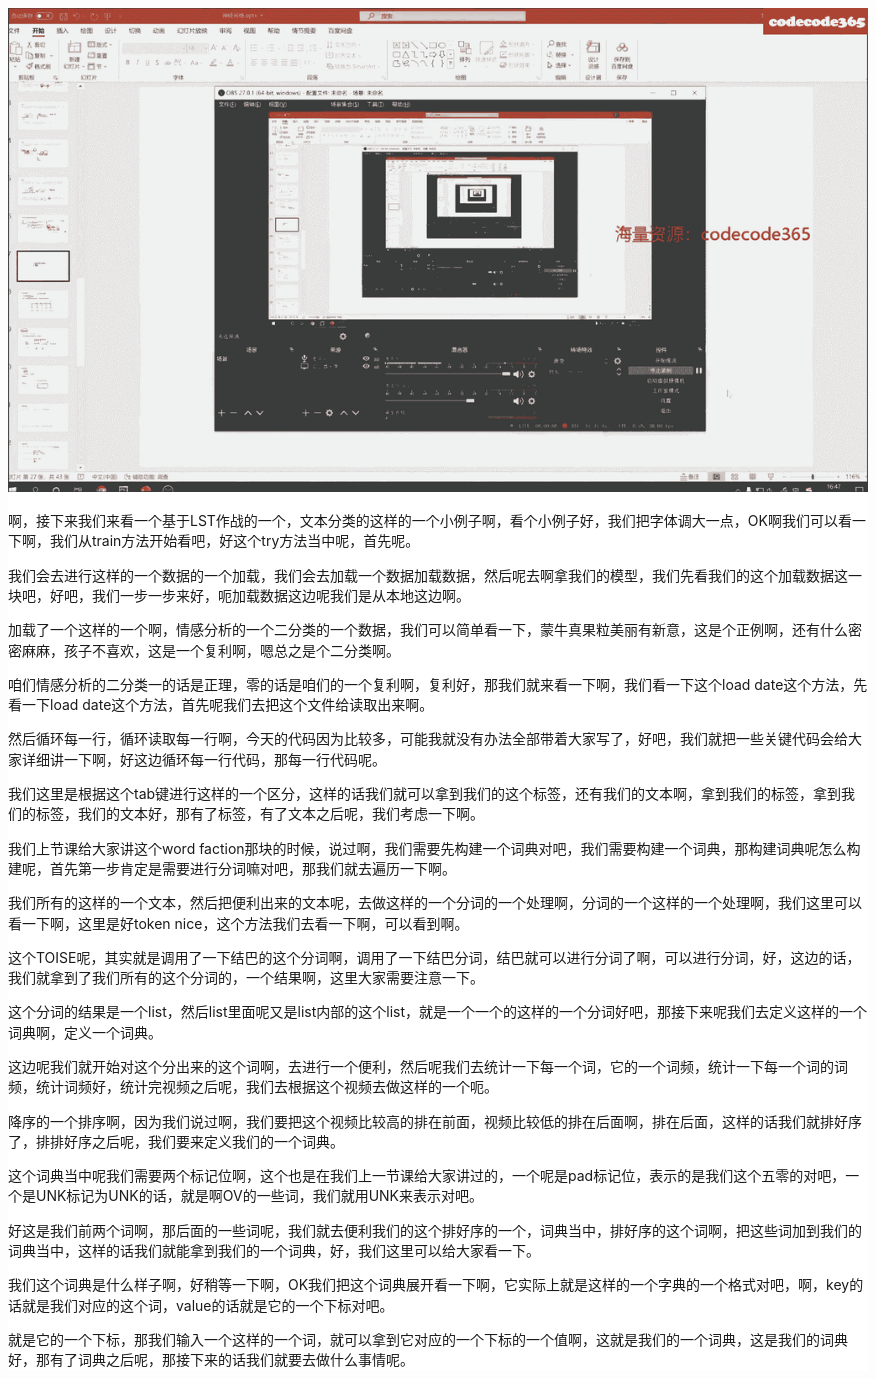 ![](img/8bce5c766dfd00fb1a67f9c62f08dfd4_10.png)

啊，接下来我们来看一个基于LST作战的一个，文本分类的这样的一个小例子啊，看个小例子好，我们把字体调大一点，OK啊我们可以看一下啊，我们从train方法开始看吧，好这个try方法当中呢，首先呢。

我们会去进行这样的一个数据的一个加载，我们会去加载一个数据加载数据，然后呢去啊拿我们的模型，我们先看我们的这个加载数据这一块吧，好吧，我们一步一步来好，呃加载数据这边呢我们是从本地这边啊。

加载了一个这样的一个啊，情感分析的一个二分类的一个数据，我们可以简单看一下，蒙牛真果粒美丽有新意，这是个正例啊，还有什么密密麻麻，孩子不喜欢，这是一个复利啊，嗯总之是个二分类啊。

咱们情感分析的二分类一的话是正理，零的话是咱们的一个复利啊，复利好，那我们就来看一下啊，我们看一下这个load date这个方法，先看一下load date这个方法，首先呢我们去把这个文件给读取出来啊。

然后循环每一行，循环读取每一行啊，今天的代码因为比较多，可能我就没有办法全部带着大家写了，好吧，我们就把一些关键代码会给大家详细讲一下啊，好这边循环每一行代码，那每一行代码呢。

我们这里是根据这个tab键进行这样的一个区分，这样的话我们就可以拿到我们的这个标签，还有我们的文本啊，拿到我们的标签，拿到我们的标签，我们的文本好，那有了标签，有了文本之后呢，我们考虑一下啊。

我们上节课给大家讲这个word faction那块的时候，说过啊，我们需要先构建一个词典对吧，我们需要构建一个词典，那构建词典呢怎么构建呢，首先第一步肯定是需要进行分词嘛对吧，那我们就去遍历一下啊。

我们所有的这样的一个文本，然后把便利出来的文本呢，去做这样的一个分词的一个处理啊，分词的一个这样的一个处理啊，我们这里可以看一下啊，这里是好token nice，这个方法我们去看一下啊，可以看到啊。

这个TOISE呢，其实就是调用了一下结巴的这个分词啊，调用了一下结巴分词，结巴就可以进行分词了啊，可以进行分词，好，这边的话，我们就拿到了我们所有的这个分词的，一个结果啊，这里大家需要注意一下。

这个分词的结果是一个list，然后list里面呢又是list内部的这个list，就是一个一个的这样的一个分词好吧，那接下来呢我们去定义这样的一个词典啊，定义一个词典。

这边呢我们就开始对这个分出来的这个词啊，去进行一个便利，然后呢我们去统计一下每一个词，它的一个词频，统计一下每一个词的词频，统计词频好，统计完视频之后呢，我们去根据这个视频去做这样的一个呃。

降序的一个排序啊，因为我们说过啊，我们要把这个视频比较高的排在前面，视频比较低的排在后面啊，排在后面，这样的话我们就排好序了，排排好序之后呢，我们要来定义我们的一个词典。

这个词典当中呢我们需要两个标记位啊，这个也是在我们上一节课给大家讲过的，一个呢是pad标记位，表示的是我们这个五零的对吧，一个是UNK标记为UNK的话，就是啊OV的一些词，我们就用UNK来表示对吧。

好这是我们前两个词啊，那后面的一些词呢，我们就去便利我们的这个排好序的一个，词典当中，排好序的这个词啊，把这些词加到我们的词典当中，这样的话我们就能拿到我们的一个词典，好，我们这里可以给大家看一下。

我们这个词典是什么样子啊，好稍等一下啊，OK我们把这个词典展开看一下啊，它实际上就是这样的一个字典的一个格式对吧，啊，key的话就是我们对应的这个词，value的话就是它的一个下标对吧。

就是它的一个下标，那我们输入一个这样的一个词，就可以拿到它对应的一个下标的一个值啊，这就是我们的一个词典，这是我们的词典好，那有了词典之后呢，那接下来的话我们就要去做什么事情呢。
